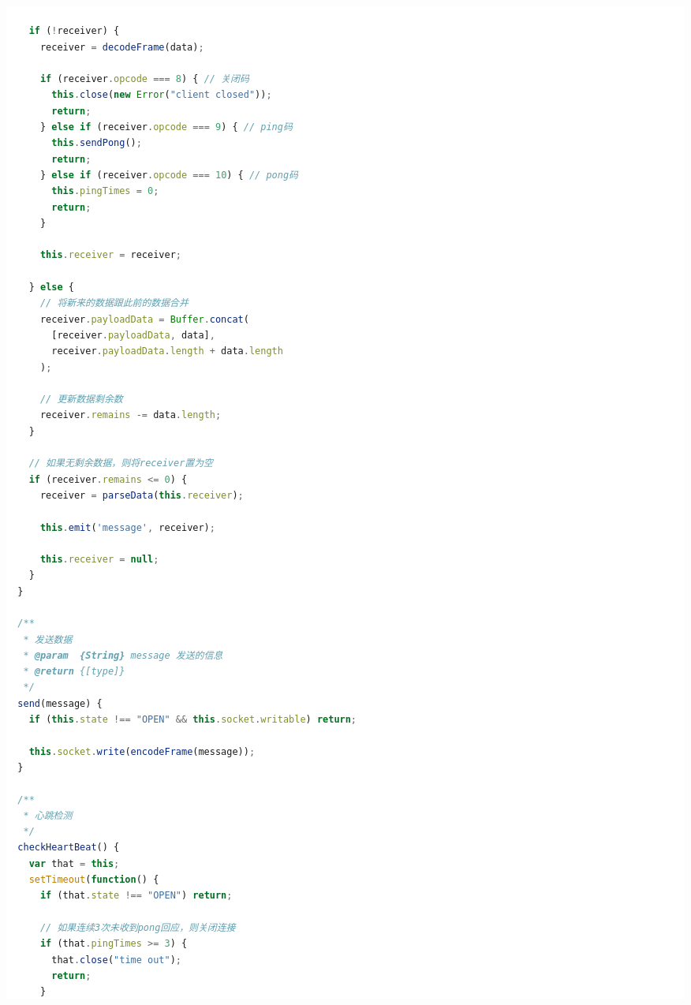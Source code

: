 ```javascript

    if (!receiver) {
      receiver = decodeFrame(data);

      if (receiver.opcode === 8) { // 关闭码
        this.close(new Error("client closed"));
        return;
      } else if (receiver.opcode === 9) { // ping码
        this.sendPong();
        return;
      } else if (receiver.opcode === 10) { // pong码
        this.pingTimes = 0;
        return;
      }

      this.receiver = receiver;

    } else {
      // 将新来的数据跟此前的数据合并
      receiver.payloadData = Buffer.concat(
        [receiver.payloadData, data],
        receiver.payloadData.length + data.length
      );

      // 更新数据剩余数
      receiver.remains -= data.length;
    }

    // 如果无剩余数据，则将receiver置为空
    if (receiver.remains <= 0) {
      receiver = parseData(this.receiver);

      this.emit('message', receiver);

      this.receiver = null;
    }
  }

  /**
   * 发送数据
   * @param  {String} message 发送的信息
   * @return {[type]}
   */
  send(message) {
    if (this.state !== "OPEN" && this.socket.writable) return;

    this.socket.write(encodeFrame(message));
  }

  /**
   * 心跳检测
   */
  checkHeartBeat() {
    var that = this;
    setTimeout(function() {
      if (that.state !== "OPEN") return;

      // 如果连续3次未收到pong回应，则关闭连接
      if (that.pingTimes >= 3) {
        that.close("time out");
        return;
      }

```